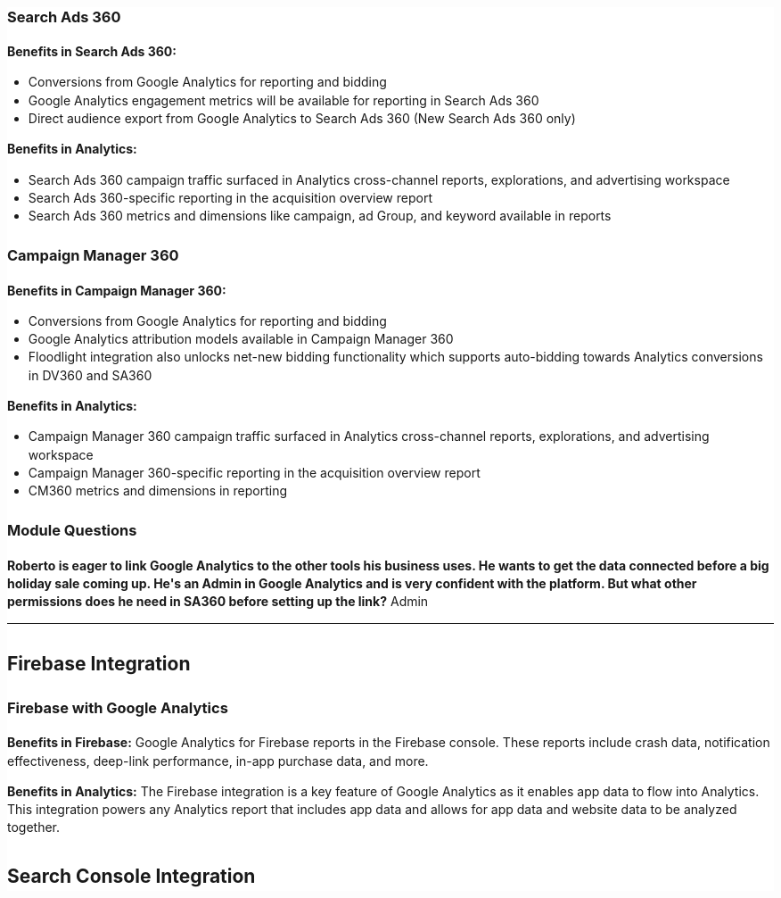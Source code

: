 ### Search Ads 360

**Benefits in Search Ads 360:**
- Conversions from Google Analytics for reporting and bidding
- Google Analytics engagement metrics will be available for reporting in Search Ads 360
- Direct audience export from Google Analytics to Search Ads 360 (New Search Ads 360 only)

**Benefits in Analytics:**
- Search Ads 360 campaign traffic surfaced in Analytics cross-channel reports, explorations, and advertising workspace
- Search Ads 360-specific reporting in the acquisition overview report
- Search Ads 360 metrics and dimensions like campaign, ad Group, and keyword available in reports

### Campaign Manager 360

**Benefits in Campaign Manager 360:**
- Conversions from Google Analytics for reporting and bidding
- Google Analytics attribution models available in Campaign Manager 360
- Floodlight integration also unlocks net-new bidding functionality which supports auto-bidding towards Analytics conversions in DV360 and SA360

**Benefits in Analytics:**
- Campaign Manager 360 campaign traffic surfaced in Analytics cross-channel reports, explorations, and advertising workspace
- Campaign Manager 360-specific reporting in the acquisition overview report
- CM360 metrics and dimensions in reporting

### Module Questions

**Roberto is eager to link Google Analytics to the other tools his business uses. He wants to get the data connected before a big holiday sale coming up. He's an Admin in Google Analytics and is very confident with the platform. But what other permissions does he need in SA360 before setting up the link?**
Admin

---

## Firebase Integration

### Firebase with Google Analytics

**Benefits in Firebase:**
Google Analytics for Firebase reports in the Firebase console. These reports include crash data, notification effectiveness, deep-link performance, in-app purchase data, and more.

**Benefits in Analytics:**
The Firebase integration is a key feature of Google Analytics as it enables app data to flow into Analytics. This integration powers any Analytics report that includes app data and allows for app data and website data to be analyzed together.

## Search Console Integration
